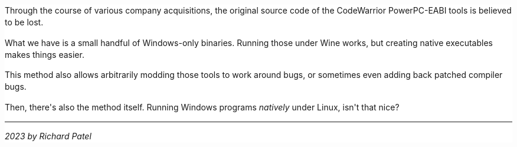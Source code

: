 Through the course of various company acquisitions,
the original source code of the CodeWarrior PowerPC-EABI tools is believed to be lost.

What we have is a small handful of Windows-only binaries.
Running those under Wine works, but creating native executables makes things easier.

This method also allows arbitrarily modding those tools to work around bugs,
or sometimes even adding back patched compiler bugs.

Then, there's also the method itself.
Running Windows programs *natively* under Linux, isn't that nice?

---------------------------------------------------------------------

*2023 by Richard Patel*
